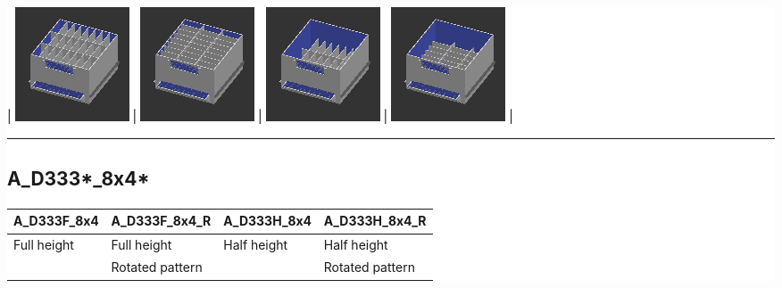 | ![preview](png/A_D333F_8x3.png) | ![preview](png/A_D333F_8x3_R.png) | ![preview](png/A_D333H_8x3.png) | ![preview](png/A_D333H_8x3_R.png) | 


---
## A_D333*_8x4*
| **A_D333F_8x4** | **A_D333F_8x4_R** | **A_D333H_8x4** | **A_D333H_8x4_R** | 
| --- | --- | --- | --- | 
| Full height | Full height | Half height | Half height | 
|  | Rotated pattern |  | Rotated pattern | 